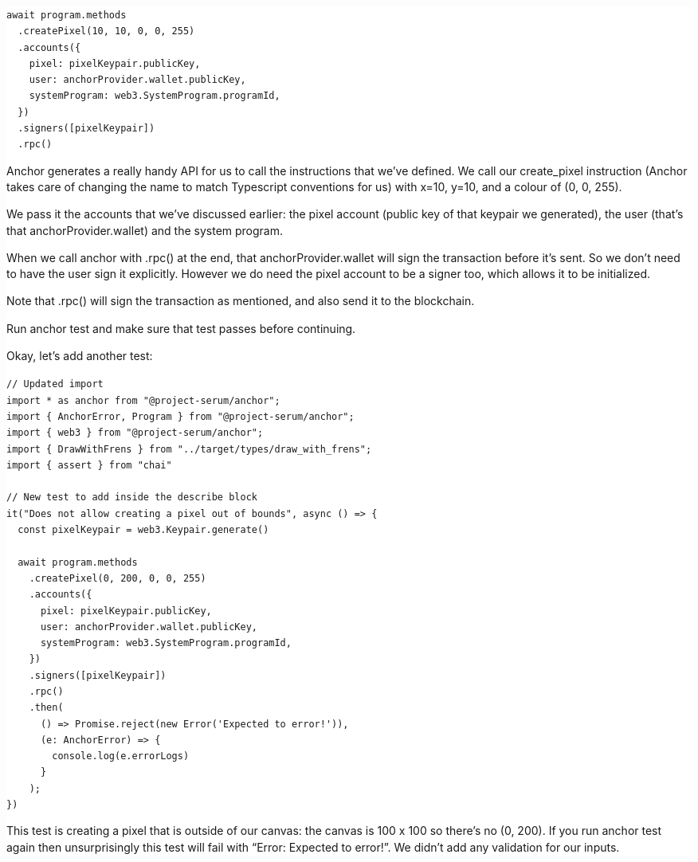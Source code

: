 ```
await program.methods
  .createPixel(10, 10, 0, 0, 255)
  .accounts({
    pixel: pixelKeypair.publicKey,
    user: anchorProvider.wallet.publicKey,
    systemProgram: web3.SystemProgram.programId,
  })
  .signers([pixelKeypair])
  .rpc()
```

Anchor generates a really handy API for us to call the instructions that we’ve defined. We call our create_pixel instruction (Anchor takes care of changing the name to match Typescript conventions for us) with x=10, y=10, and a colour of (0, 0, 255).

We pass it the accounts that we’ve discussed earlier: the pixel account (public key of that keypair we generated), the user (that’s that anchorProvider.wallet) and the system program.

When we call anchor with .rpc() at the end, that anchorProvider.wallet will sign the transaction before it’s sent. So we don’t need to have the user sign it explicitly. However we do need the pixel account to be a signer too, which allows it to be initialized.

Note that .rpc() will sign the transaction as mentioned, and also send it to the blockchain.

Run anchor test and make sure that test passes before continuing.

Okay, let’s add another test:
```
// Updated import
import * as anchor from "@project-serum/anchor";
import { AnchorError, Program } from "@project-serum/anchor";
import { web3 } from "@project-serum/anchor";
import { DrawWithFrens } from "../target/types/draw_with_frens";
import { assert } from "chai"

// New test to add inside the describe block
it("Does not allow creating a pixel out of bounds", async () => {
  const pixelKeypair = web3.Keypair.generate()

  await program.methods
    .createPixel(0, 200, 0, 0, 255)
    .accounts({
      pixel: pixelKeypair.publicKey,
      user: anchorProvider.wallet.publicKey,
      systemProgram: web3.SystemProgram.programId,
    })
    .signers([pixelKeypair])
    .rpc()
    .then(
      () => Promise.reject(new Error('Expected to error!')),
      (e: AnchorError) => {
        console.log(e.errorLogs)
      }
    );
})
```
This test is creating a pixel that is outside of our canvas: the canvas is 100 x 100 so there’s no (0, 200). If you run anchor test again then unsurprisingly this test will fail with “Error: Expected to error!”. We didn’t add any validation for our inputs.
